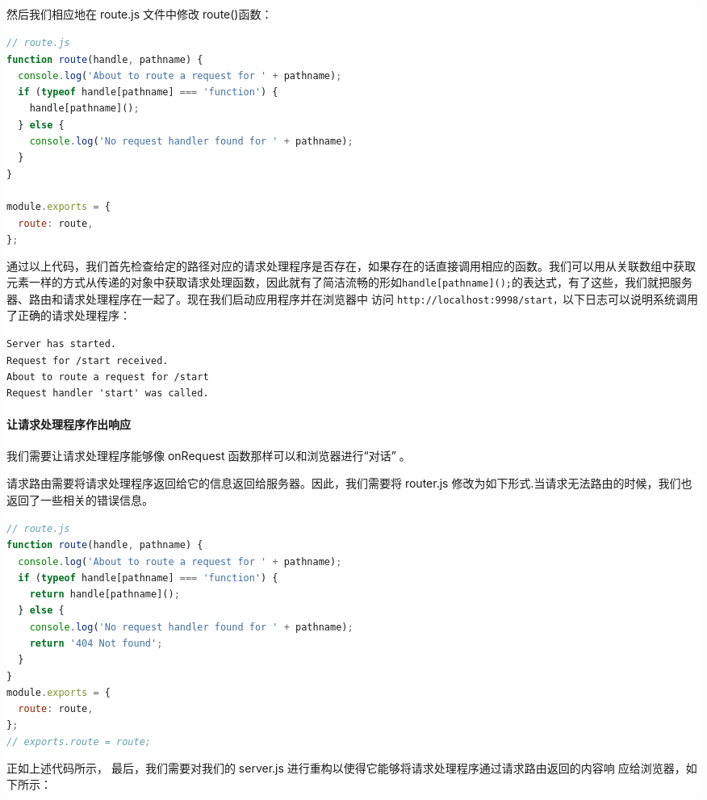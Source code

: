 然后我们相应地在 route.js 文件中修改 route()函数：

```javascript
// route.js
function route(handle, pathname) {
  console.log('About to route a request for ' + pathname);
  if (typeof handle[pathname] === 'function') {
    handle[pathname]();
  } else {
    console.log('No request handler found for ' + pathname);
  }
}

module.exports = {
  route: route,
};
```

通过以上代码，我们首先检查给定的路径对应的请求处理程序是否存在，如果存在的话直接调用相应的函数。我们可以用从关联数组中获取元素一样的方式从传递的对象中获取请求处理函数，因此就有了简洁流畅的形如`handle[pathname]();`的表达式，有了这些，我们就把服务器、路由和请求处理程序在一起了。现在我们启动应用程序并在浏览器中
访问 `http://localhost:9998/start，`以下日志可以说明系统调用了正确的请求处理程序：

```
Server has started.
Request for /start received.
About to route a request for /start
Request handler 'start' was called.
```

#### 让请求处理程序作出响应

我们需要让请求处理程序能够像 onRequest 函数那样可以和浏览器进行“对话” 。

请求路由需要将请求处理程序返回给它的信息返回给服务器。因此，我们需要将 router.js 修改为如下形式.当请求无法路由的时候，我们也返回了一些相关的错误信息。

```javascript
// route.js
function route(handle, pathname) {
  console.log('About to route a request for ' + pathname);
  if (typeof handle[pathname] === 'function') {
    return handle[pathname]();
  } else {
    console.log('No request handler found for ' + pathname);
    return '404 Not found';
  }
}
module.exports = {
  route: route,
};
// exports.route = route;
```

正如上述代码所示，
最后，我们需要对我们的 server.js 进行重构以使得它能够将请求处理程序通过请求路由返回的内容响
应给浏览器，如下所示：
